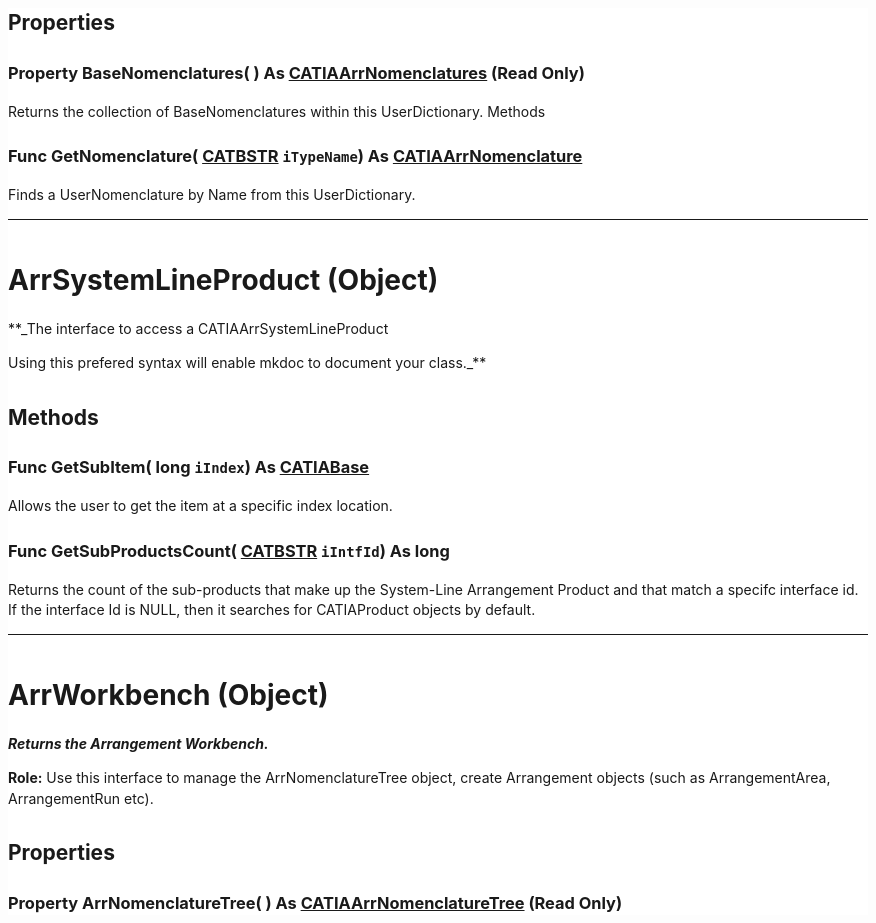 ## Properties

### Property **BaseNomenclatures**( ) As [CATIAArrNomenclatures](../CATArrangementInterfaces/interface_ArrNomenclatures_55994.md) (Read Only)

   Returns the collection of BaseNomenclatures within this UserDictionary.  Methods

### Func **GetNomenclature**( [CATBSTR](../System/typedef_CATBSTR_8129.md)  `iTypeName`) As [CATIAArrNomenclature](../CATArrangementInterfaces/interface_ArrNomenclature_48920.md)

   Finds a UserNomenclature by Name from this UserDictionary.

---

# ArrSystemLineProduct (Object)

**_The interface to access a CATIAArrSystemLineProduct

Using this prefered syntax will enable mkdoc to document your class._**

## Methods

### Func **GetSubItem**( long  `iIndex`) As [CATIABase](../System/interface_AnyObject_17321.md)

   Allows the user to get the item at a specific index location.  
### Func **GetSubProductsCount**( [CATBSTR](../System/typedef_CATBSTR_8129.md)  `iIntfId`) As long

   Returns the count of the sub-products that make up the System-Line Arrangement Product and that match a specifc interface id. If the interface Id is NULL, then it searches for CATIAProduct objects by default.

---

# ArrWorkbench (Object)

**_Returns the Arrangement Workbench._**

**Role:** Use this interface to manage the ArrNomenclatureTree object, create Arrangement objects (such as ArrangementArea, ArrangementRun etc).

## Properties

### Property **ArrNomenclatureTree**( ) As [CATIAArrNomenclatureTree](../CATArrangementInterfaces/interface_ArrNomenclatureTree_76774.md) (Read Only)
